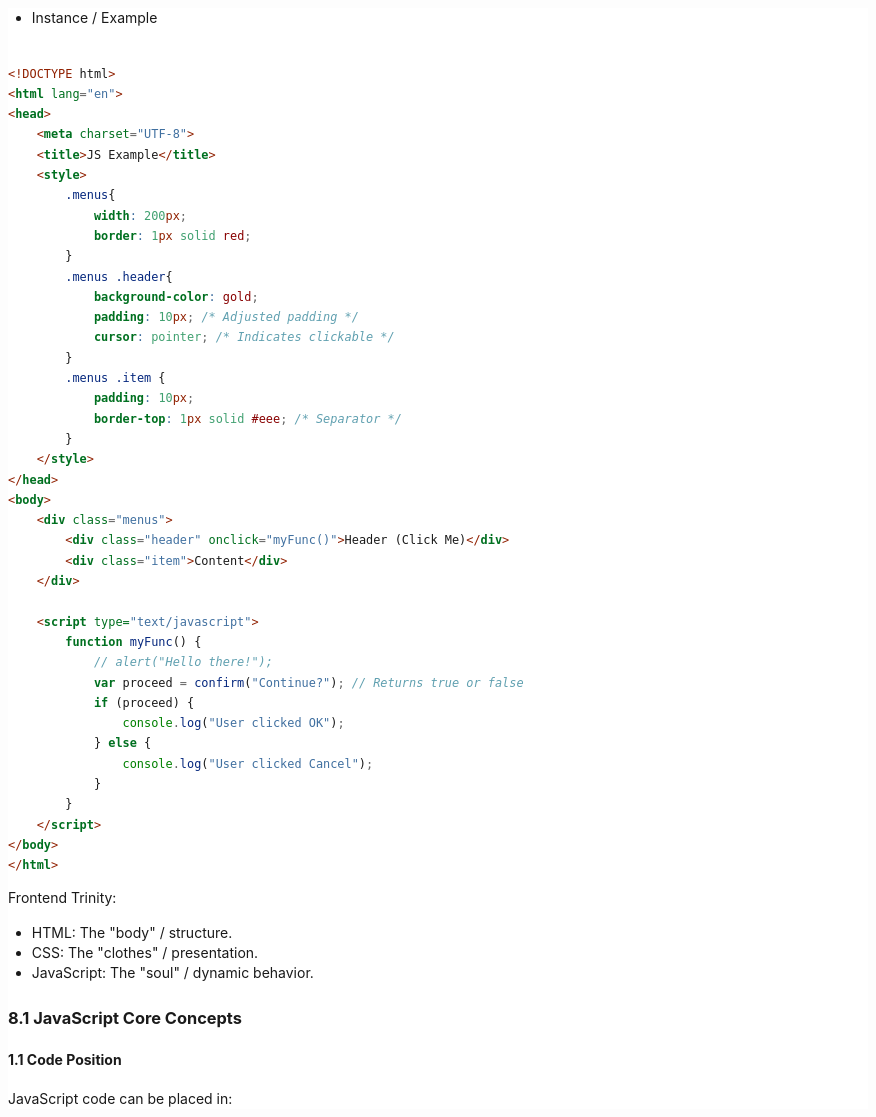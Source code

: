 - Instance / Example

```HTML

<!DOCTYPE html>
<html lang="en">
<head>
    <meta charset="UTF-8">
    <title>JS Example</title>
    <style>
        .menus{
            width: 200px;
            border: 1px solid red;
        }
        .menus .header{
            background-color: gold;
            padding: 10px; /* Adjusted padding */
            cursor: pointer; /* Indicates clickable */
        }
        .menus .item {
            padding: 10px;
            border-top: 1px solid #eee; /* Separator */
        }
    </style>
</head>
<body>
    <div class="menus">
        <div class="header" onclick="myFunc()">Header (Click Me)</div>
        <div class="item">Content</div>
    </div>

    <script type="text/javascript">
        function myFunc() {
            // alert("Hello there!");
            var proceed = confirm("Continue?"); // Returns true or false
            if (proceed) {
                console.log("User clicked OK");
            } else {
                console.log("User clicked Cancel");
            }
        }
    </script>
</body>
</html>
```

Frontend Trinity:

- HTML: The "body" / structure.
- CSS: The "clothes" / presentation.
- JavaScript: The "soul" / dynamic behavior.
### 8.1 JavaScript Core Concepts
#### 1.1 Code Position
JavaScript code can be placed in:

